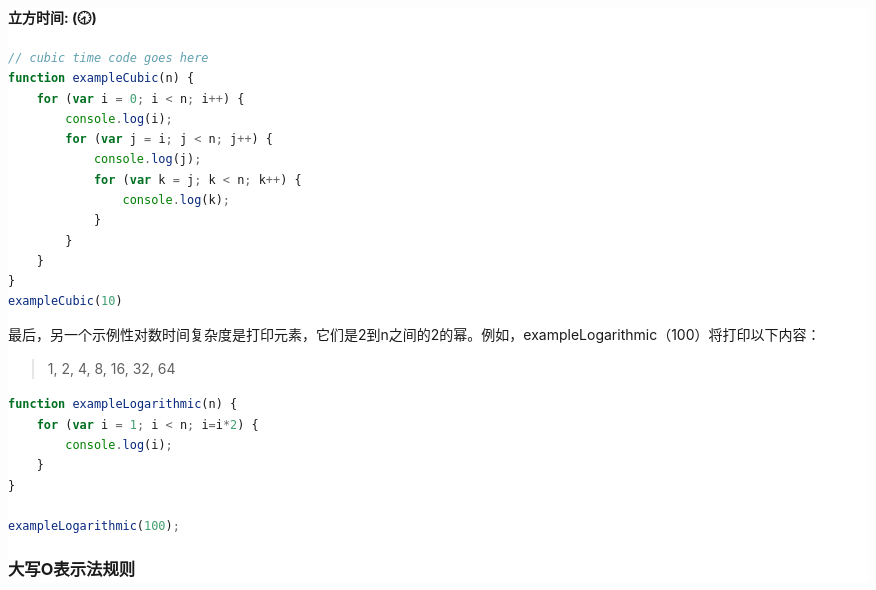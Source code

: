 #### 立方时间: (🕣)
```javascript
// cubic time code goes here
function exampleCubic(n) {
    for (var i = 0; i < n; i++) {
        console.log(i);
        for (var j = i; j < n; j++) {
            console.log(j);
            for (var k = j; k < n; k++) {
                console.log(k);
            }
        }
    }
}
exampleCubic(10)
```

最后，另一个示例性对数时间复杂度是打印元素，它们是2到n之间的2的幂。例如，exampleLogarithmic（100）将打印以下内容：

> 1, 2, 4, 8, 16, 32, 64

```javascript
function exampleLogarithmic(n) {
    for (var i = 1; i < n; i=i*2) {
        console.log(i);
    }
}

exampleLogarithmic(100);
```

### 大写O表示法规则

<p align="center">